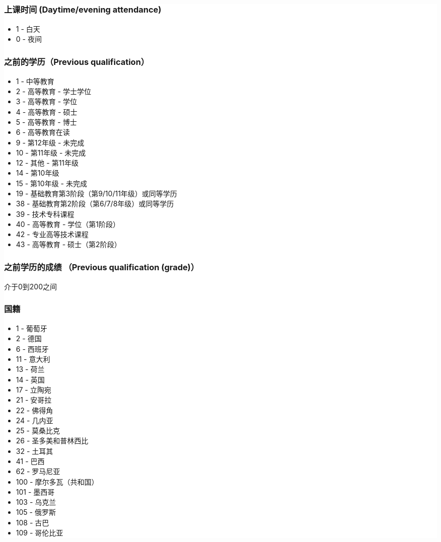 ### 上课时间 (Daytime/evening attendance)

* 1 - 白天
* 0 - 夜间

### 之前的学历（Previous qualification）

- 1 - 中等教育
- 2 - 高等教育 - 学士学位
- 3 - 高等教育 - 学位
- 4 - 高等教育 - 硕士
- 5 - 高等教育 - 博士
- 6 - 高等教育在读
- 9 - 第12年级 - 未完成
- 10 - 第11年级 - 未完成
- 12 - 其他 - 第11年级
- 14 - 第10年级
- 15 - 第10年级 - 未完成
- 19 - 基础教育第3阶段（第9/10/11年级）或同等学历
- 38 - 基础教育第2阶段（第6/7/8年级）或同等学历
- 39 - 技术专科课程
- 40 - 高等教育 - 学位（第1阶段）
- 42 - 专业高等技术课程
- 43 - 高等教育 - 硕士（第2阶段）

### 之前学历的成绩 （Previous qualification (grade)）

介于0到200之间

### 国籍

- 1 - 葡萄牙
- 2 - 德国
- 6 - 西班牙
- 11 - 意大利
- 13 - 荷兰
- 14 - 英国
- 17 - 立陶宛
- 21 - 安哥拉
- 22 - 佛得角
- 24 - 几内亚
- 25 - 莫桑比克
- 26 - 圣多美和普林西比
- 32 - 土耳其
- 41 - 巴西
- 62 - 罗马尼亚
- 100 - 摩尔多瓦（共和国）
- 101 - 墨西哥
- 103 - 乌克兰
- 105 - 俄罗斯
- 108 - 古巴
- 109 - 哥伦比亚
